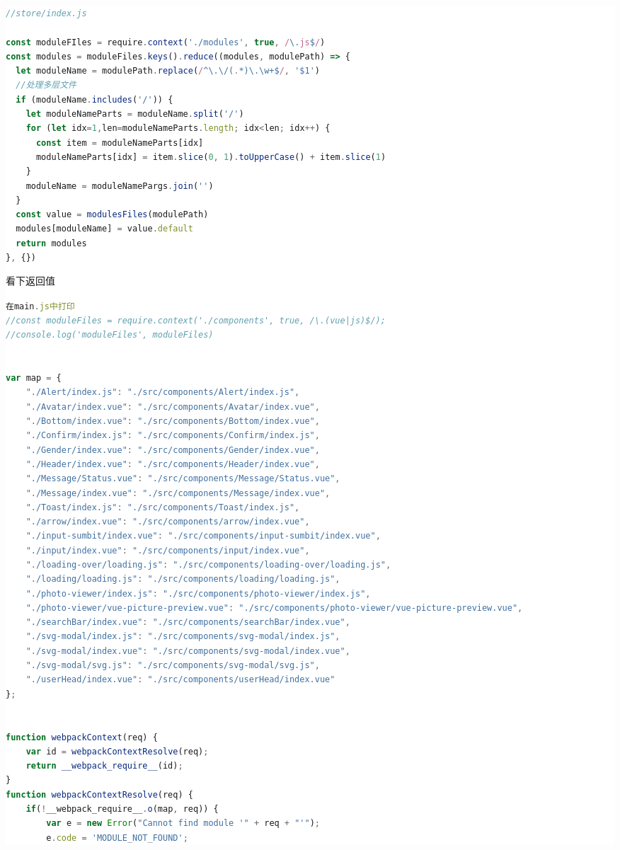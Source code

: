 
```javascript
//store/index.js

const moduleFIles = require.context('./modules', true, /\.js$/)
const modules = moduleFiles.keys().reduce((modules, modulePath) => {
  let moduleName = modulePath.replace(/^\.\/(.*)\.\w+$/, '$1')
  //处理多层文件
  if (moduleName.includes('/')) {
    let moduleNameParts = moduleName.split('/')
    for (let idx=1,len=moduleNameParts.length; idx<len; idx++) {
      const item = moduleNameParts[idx]
      moduleNameParts[idx] = item.slice(0, 1).toUpperCase() + item.slice(1)
    }
    moduleName = moduleNamePargs.join('')
  }
  const value = modulesFiles(modulePath)
  modules[moduleName] = value.default
  return modules
}, {})
```



看下返回值

```js
在main.js中打印
//const moduleFiles = require.context('./components', true, /\.(vue|js)$/);
//console.log('moduleFiles', moduleFiles)


var map = {
	"./Alert/index.js": "./src/components/Alert/index.js",
	"./Avatar/index.vue": "./src/components/Avatar/index.vue",
	"./Bottom/index.vue": "./src/components/Bottom/index.vue",
	"./Confirm/index.js": "./src/components/Confirm/index.js",
	"./Gender/index.vue": "./src/components/Gender/index.vue",
	"./Header/index.vue": "./src/components/Header/index.vue",
	"./Message/Status.vue": "./src/components/Message/Status.vue",
	"./Message/index.vue": "./src/components/Message/index.vue",
	"./Toast/index.js": "./src/components/Toast/index.js",
	"./arrow/index.vue": "./src/components/arrow/index.vue",
	"./input-sumbit/index.vue": "./src/components/input-sumbit/index.vue",
	"./input/index.vue": "./src/components/input/index.vue",
	"./loading-over/loading.js": "./src/components/loading-over/loading.js",
	"./loading/loading.js": "./src/components/loading/loading.js",
	"./photo-viewer/index.js": "./src/components/photo-viewer/index.js",
	"./photo-viewer/vue-picture-preview.vue": "./src/components/photo-viewer/vue-picture-preview.vue",
	"./searchBar/index.vue": "./src/components/searchBar/index.vue",
	"./svg-modal/index.js": "./src/components/svg-modal/index.js",
	"./svg-modal/index.vue": "./src/components/svg-modal/index.vue",
	"./svg-modal/svg.js": "./src/components/svg-modal/svg.js",
	"./userHead/index.vue": "./src/components/userHead/index.vue"
};


function webpackContext(req) {
	var id = webpackContextResolve(req);
	return __webpack_require__(id);
}
function webpackContextResolve(req) {
	if(!__webpack_require__.o(map, req)) {
		var e = new Error("Cannot find module '" + req + "'");
		e.code = 'MODULE_NOT_FOUND';
```